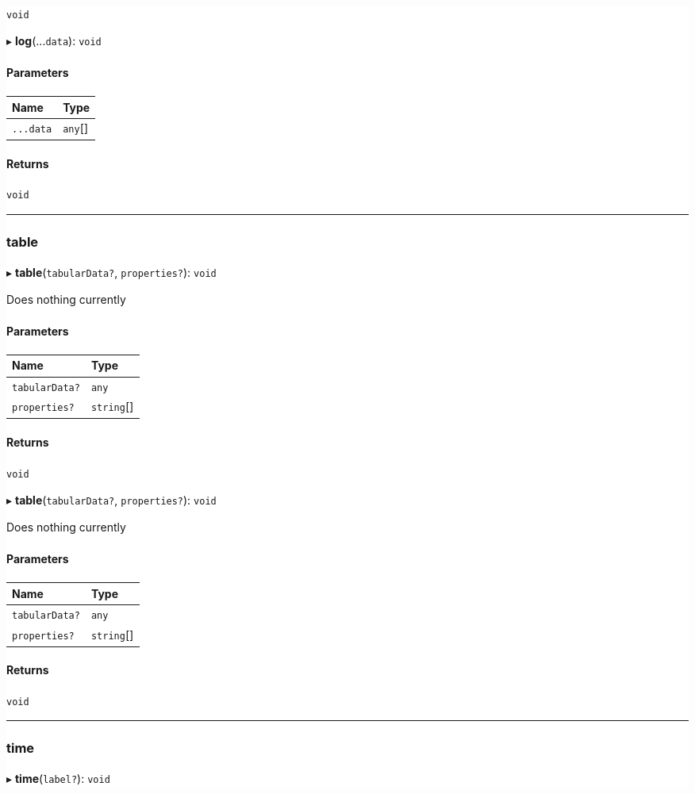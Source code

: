 `void`

▸ **log**(...`data`): `void`

#### Parameters

| Name | Type |
| :------ | :------ |
| `...data` | `any`[] |

#### Returns

`void`

___

### table

▸ **table**(`tabularData?`, `properties?`): `void`

Does nothing currently

#### Parameters

| Name | Type |
| :------ | :------ |
| `tabularData?` | `any` |
| `properties?` | `string`[] |

#### Returns

`void`

▸ **table**(`tabularData?`, `properties?`): `void`

Does nothing currently

#### Parameters

| Name | Type |
| :------ | :------ |
| `tabularData?` | `any` |
| `properties?` | `string`[] |

#### Returns

`void`

___

### time

▸ **time**(`label?`): `void`
